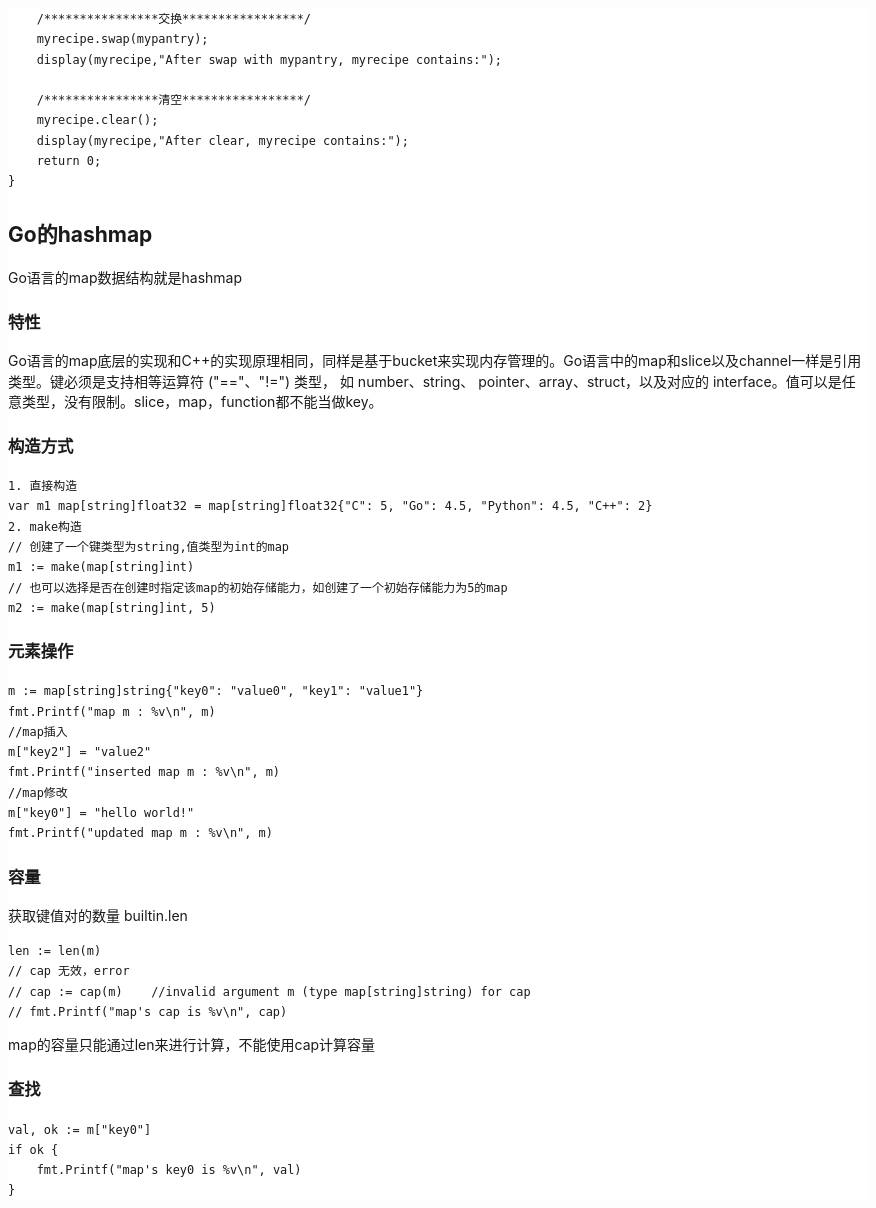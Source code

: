 ```
    /****************交换*****************/
    myrecipe.swap(mypantry);
    display(myrecipe,"After swap with mypantry, myrecipe contains:");

    /****************清空*****************/
    myrecipe.clear();
    display(myrecipe,"After clear, myrecipe contains:");
    return 0;
}
```

## Go的hashmap

Go语言的map数据结构就是hashmap

### 特性

Go语言的map底层的实现和C++的实现原理相同，同样是基于bucket来实现内存管理的。Go语言中的map和slice以及channel一样是引用类型。键必须是支持相等运算符 \("=="、"!="\) 类型， 如 number、string、 pointer、array、struct，以及对应的 interface。值可以是任意类型，没有限制。slice，map，function都不能当做key。

### 构造方式

```
1. 直接构造
var m1 map[string]float32 = map[string]float32{"C": 5, "Go": 4.5, "Python": 4.5, "C++": 2}
2. make构造
// 创建了一个键类型为string,值类型为int的map
m1 := make(map[string]int)
// 也可以选择是否在创建时指定该map的初始存储能力，如创建了一个初始存储能力为5的map
m2 := make(map[string]int, 5)
```

### 元素操作

```
m := map[string]string{"key0": "value0", "key1": "value1"}
fmt.Printf("map m : %v\n", m)
//map插入
m["key2"] = "value2"
fmt.Printf("inserted map m : %v\n", m)
//map修改
m["key0"] = "hello world!"
fmt.Printf("updated map m : %v\n", m)
```

### 容量

获取键值对的数量 builtin.len

```
len := len(m)
// cap 无效，error
// cap := cap(m)    //invalid argument m (type map[string]string) for cap
// fmt.Printf("map's cap is %v\n", cap)
```

map的容量只能通过len来进行计算，不能使用cap计算容量

### 查找

```
val, ok := m["key0"]
if ok {
    fmt.Printf("map's key0 is %v\n", val)
}
```